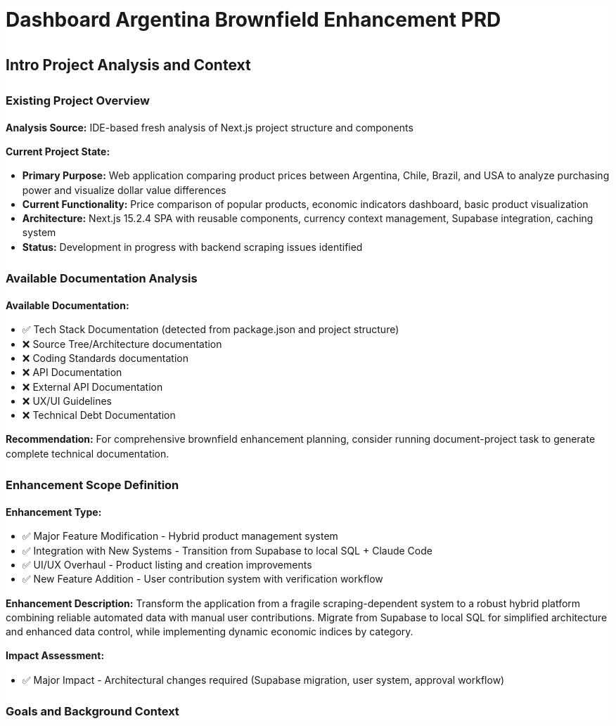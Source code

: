 # Dashboard Argentina Brownfield Enhancement PRD

## Intro Project Analysis and Context

### Existing Project Overview

**Analysis Source:** IDE-based fresh analysis of Next.js project structure and components

**Current Project State:**
- **Primary Purpose:** Web application comparing product prices between Argentina, Chile, Brazil, and USA to analyze purchasing power and visualize dollar value differences
- **Current Functionality:** Price comparison of popular products, economic indicators dashboard, basic product visualization
- **Architecture:** Next.js 15.2.4 SPA with reusable components, currency context management, Supabase integration, caching system
- **Status:** Development in progress with backend scraping issues identified

### Available Documentation Analysis

**Available Documentation:**
- ✅ Tech Stack Documentation (detected from package.json and project structure)
- ❌ Source Tree/Architecture documentation
- ❌ Coding Standards documentation  
- ❌ API Documentation
- ❌ External API Documentation
- ❌ UX/UI Guidelines
- ❌ Technical Debt Documentation

**Recommendation:** For comprehensive brownfield enhancement planning, consider running document-project task to generate complete technical documentation.

### Enhancement Scope Definition

**Enhancement Type:**
- ✅ Major Feature Modification - Hybrid product management system
- ✅ Integration with New Systems - Transition from Supabase to local SQL + Claude Code
- ✅ UI/UX Overhaul - Product listing and creation improvements  
- ✅ New Feature Addition - User contribution system with verification workflow

**Enhancement Description:**
Transform the application from a fragile scraping-dependent system to a robust hybrid platform combining reliable automated data with manual user contributions. Migrate from Supabase to local SQL for simplified architecture and enhanced data control, while implementing dynamic economic indices by category.

**Impact Assessment:**
- ✅ Major Impact - Architectural changes required (Supabase migration, user system, approval workflow)

### Goals and Background Context
